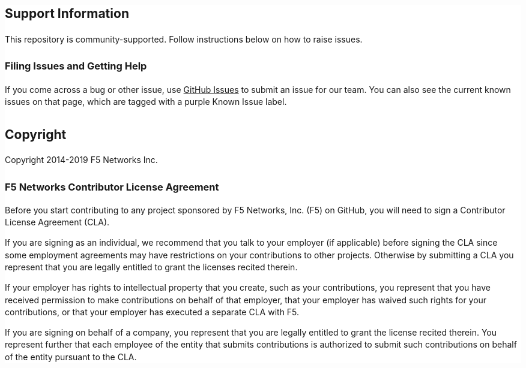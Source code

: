 ## Support Information

This repository is community-supported. Follow instructions below on how to raise issues.

### Filing Issues and Getting Help

If you come across a bug or other issue, use [GitHub Issues](https://github.com/f5devcentral/terraform-azure-bigip-module/issues) to submit an issue for our team.  You can also see the current known issues on that page, which are tagged with a purple Known Issue label.

## Copyright

Copyright 2014-2019 F5 Networks Inc.

### F5 Networks Contributor License Agreement

Before you start contributing to any project sponsored by F5 Networks, Inc. (F5) on GitHub, you will need to sign a Contributor License Agreement (CLA).

If you are signing as an individual, we recommend that you talk to your employer (if applicable) before signing the CLA since some employment agreements may have restrictions on your contributions to other projects. Otherwise by submitting a CLA you represent that you are legally entitled to grant the licenses recited therein.

If your employer has rights to intellectual property that you create, such as your contributions, you represent that you have received permission to make contributions on behalf of that employer, that your employer has waived such rights for your contributions, or that your employer has executed a separate CLA with F5.

If you are signing on behalf of a company, you represent that you are legally entitled to grant the license recited therein. You represent further that each employee of the entity that submits contributions is authorized to submit such contributions on behalf of the entity pursuant to the CLA.
